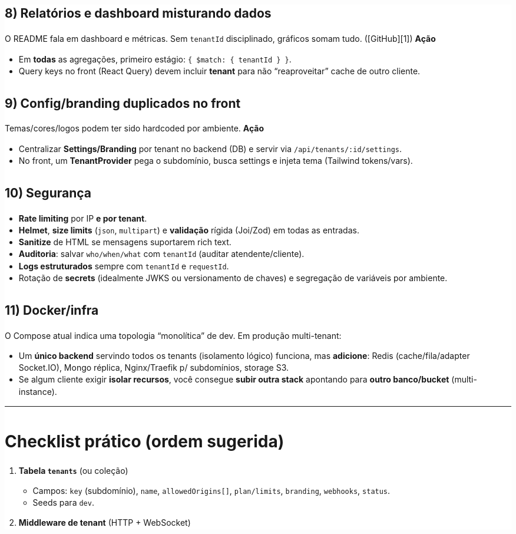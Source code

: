 ## 8) **Relatórios e dashboard** misturando dados

O README fala em dashboard e métricas. Sem `tenantId` disciplinado, gráficos somam tudo. ([GitHub][1])
**Ação**

* Em **todas** as agregações, primeiro estágio: `{ $match: { tenantId } }`.
* Query keys no front (React Query) devem incluir **tenant** para não “reaproveitar” cache de outro cliente.

## 9) **Config/branding** duplicados no front

Temas/cores/logos podem ter sido hardcoded por ambiente.
**Ação**

* Centralizar **Settings/Branding** por tenant no backend (DB) e servir via `/api/tenants/:id/settings`.
* No front, um **TenantProvider** pega o subdomínio, busca settings e injeta tema (Tailwind tokens/vars).

## 10) **Segurança**

* **Rate limiting** por IP **e por tenant**.
* **Helmet**, **size limits** (`json`, `multipart`) e **validação** rígida (Joi/Zod) em todas as entradas.
* **Sanitize** de HTML se mensagens suportarem rich text.
* **Auditoria**: salvar `who/when/what` com `tenantId` (auditar atendente/cliente).
* **Logs estruturados** sempre com `tenantId` e `requestId`.
* Rotação de **secrets** (idealmente JWKS ou versionamento de chaves) e segregação de variáveis por ambiente.

## 11) **Docker/infra**

O Compose atual indica uma topologia “monolítica” de dev. Em produção multi-tenant:

* Um **único backend** servindo todos os tenants (isolamento lógico) funciona, mas **adicione**: Redis (cache/fila/adapter Socket.IO), Mongo réplica, Nginx/Traefik p/ subdomínios, storage S3.
* Se algum cliente exigir **isolar recursos**, você consegue **subir outra stack** apontando para **outro banco/bucket** (multi-instance).

---

# Checklist prático (ordem sugerida)

1. **Tabela `tenants`** (ou coleção)

   * Campos: `key` (subdomínio), `name`, `allowedOrigins[]`, `plan/limits`, `branding`, `webhooks`, `status`.
   * Seeds para `dev`.

2. **Middleware de tenant** (HTTP + WebSocket)
